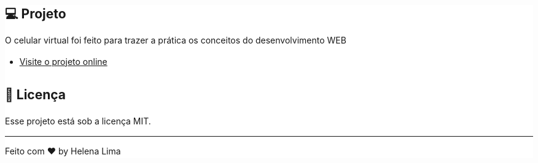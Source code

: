 ## 💻 Projeto

O celular virtual foi feito para trazer a prática os conceitos do desenvolvimento WEB

- [Visite o projeto online](https://helenapl145.github.io/projeto-social/)
## :memo: Licença

Esse projeto está sob a licença MIT.

---

Feito com ♥ by Helena Lima


